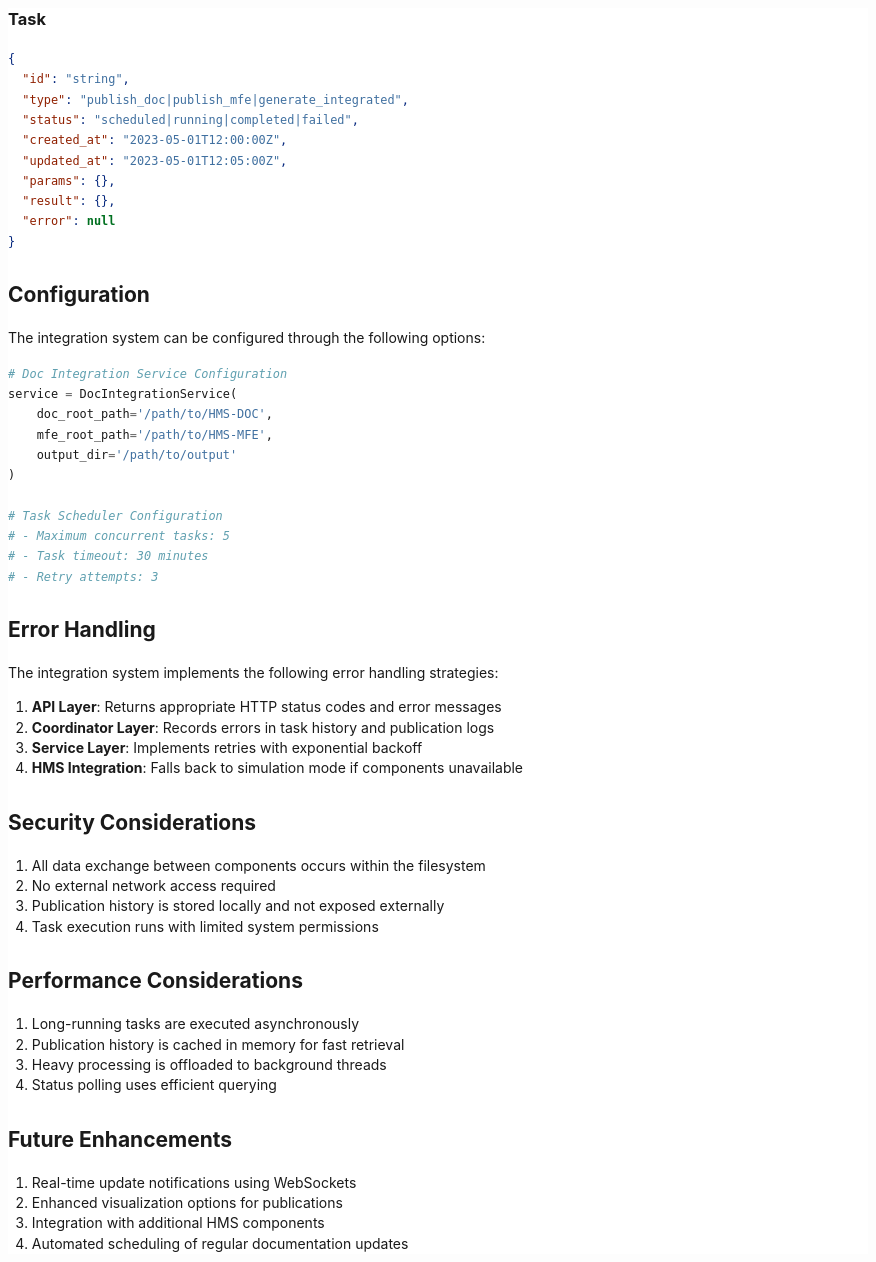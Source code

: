 ### Task

```json
{
  "id": "string",
  "type": "publish_doc|publish_mfe|generate_integrated",
  "status": "scheduled|running|completed|failed",
  "created_at": "2023-05-01T12:00:00Z",
  "updated_at": "2023-05-01T12:05:00Z",
  "params": {},
  "result": {},
  "error": null
}
```

## Configuration

The integration system can be configured through the following options:

```python
# Doc Integration Service Configuration
service = DocIntegrationService(
    doc_root_path='/path/to/HMS-DOC',
    mfe_root_path='/path/to/HMS-MFE',
    output_dir='/path/to/output'
)

# Task Scheduler Configuration
# - Maximum concurrent tasks: 5
# - Task timeout: 30 minutes
# - Retry attempts: 3
```

## Error Handling

The integration system implements the following error handling strategies:

1. **API Layer**: Returns appropriate HTTP status codes and error messages
2. **Coordinator Layer**: Records errors in task history and publication logs
3. **Service Layer**: Implements retries with exponential backoff
4. **HMS Integration**: Falls back to simulation mode if components unavailable

## Security Considerations

1. All data exchange between components occurs within the filesystem
2. No external network access required
3. Publication history is stored locally and not exposed externally
4. Task execution runs with limited system permissions

## Performance Considerations

1. Long-running tasks are executed asynchronously
2. Publication history is cached in memory for fast retrieval
3. Heavy processing is offloaded to background threads
4. Status polling uses efficient querying

## Future Enhancements

1. Real-time update notifications using WebSockets
2. Enhanced visualization options for publications
3. Integration with additional HMS components
4. Automated scheduling of regular documentation updates